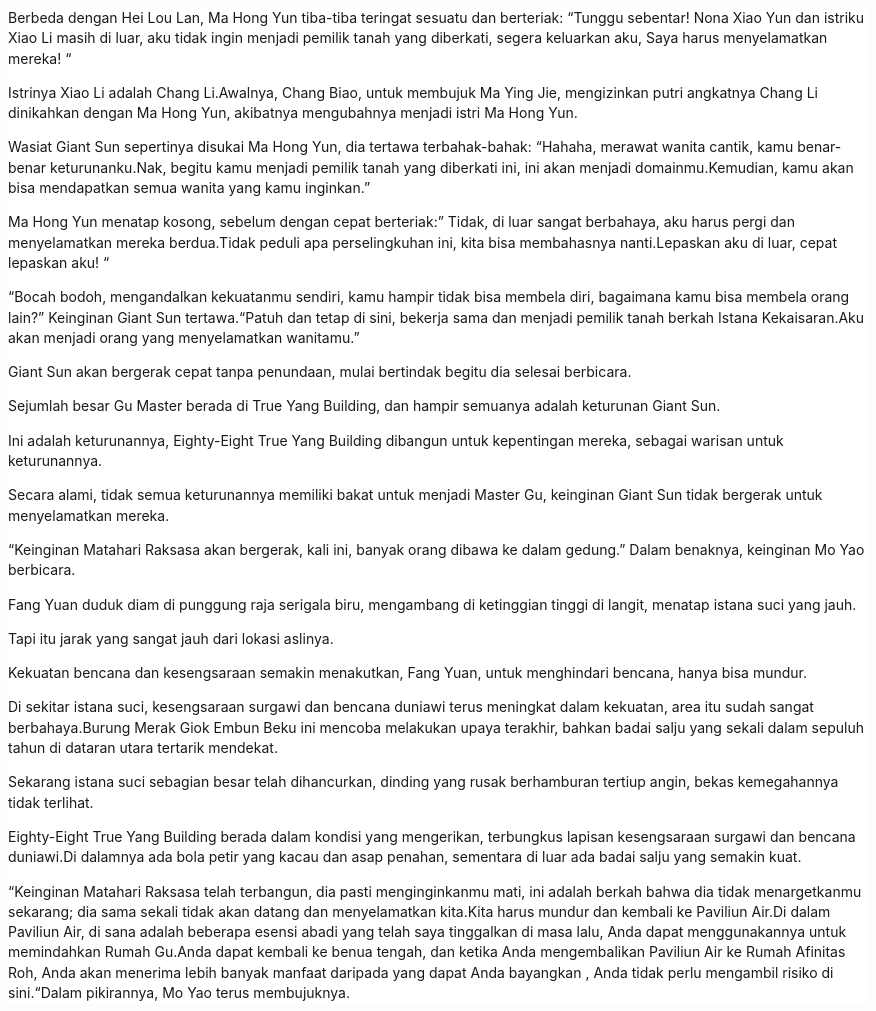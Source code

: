 Berbeda dengan Hei Lou Lan, Ma Hong Yun tiba-tiba teringat sesuatu dan berteriak: “Tunggu sebentar! Nona Xiao Yun dan istriku Xiao Li masih di luar, aku tidak ingin menjadi pemilik tanah yang diberkati, segera keluarkan aku, Saya harus menyelamatkan mereka! “

Istrinya Xiao Li adalah Chang Li.Awalnya, Chang Biao, untuk membujuk Ma Ying Jie, mengizinkan putri angkatnya Chang Li dinikahkan dengan Ma Hong Yun, akibatnya mengubahnya menjadi istri Ma Hong Yun.

Wasiat Giant Sun sepertinya disukai Ma Hong Yun, dia tertawa terbahak-bahak: “Hahaha, merawat wanita cantik, kamu benar-benar keturunanku.Nak, begitu kamu menjadi pemilik tanah yang diberkati ini, ini akan menjadi domainmu.Kemudian, kamu akan bisa mendapatkan semua wanita yang kamu inginkan.”

Ma Hong Yun menatap kosong, sebelum dengan cepat berteriak:” Tidak, di luar sangat berbahaya, aku harus pergi dan menyelamatkan mereka berdua.Tidak peduli apa perselingkuhan ini, kita bisa membahasnya nanti.Lepaskan aku di luar, cepat lepaskan aku! “

“Bocah bodoh, mengandalkan kekuatanmu sendiri, kamu hampir tidak bisa membela diri, bagaimana kamu bisa membela orang lain?” Keinginan Giant Sun tertawa.“Patuh dan tetap di sini, bekerja sama dan menjadi pemilik tanah berkah Istana Kekaisaran.Aku akan menjadi orang yang menyelamatkan wanitamu.”

Giant Sun akan bergerak cepat tanpa penundaan, mulai bertindak begitu dia selesai berbicara.

Sejumlah besar Gu Master berada di True Yang Building, dan hampir semuanya adalah keturunan Giant Sun.

Ini adalah keturunannya, Eighty-Eight True Yang Building dibangun untuk kepentingan mereka, sebagai warisan untuk keturunannya.

Secara alami, tidak semua keturunannya memiliki bakat untuk menjadi Master Gu, keinginan Giant Sun tidak bergerak untuk menyelamatkan mereka.

“Keinginan Matahari Raksasa akan bergerak, kali ini, banyak orang dibawa ke dalam gedung.” Dalam benaknya, keinginan Mo Yao berbicara.

Fang Yuan duduk diam di punggung raja serigala biru, mengambang di ketinggian tinggi di langit, menatap istana suci yang jauh.



Tapi itu jarak yang sangat jauh dari lokasi aslinya.

Kekuatan bencana dan kesengsaraan semakin menakutkan, Fang Yuan, untuk menghindari bencana, hanya bisa mundur.

Di sekitar istana suci, kesengsaraan surgawi dan bencana duniawi terus meningkat dalam kekuatan, area itu sudah sangat berbahaya.Burung Merak Giok Embun Beku ini mencoba melakukan upaya terakhir, bahkan badai salju yang sekali dalam sepuluh tahun di dataran utara tertarik mendekat.

Sekarang istana suci sebagian besar telah dihancurkan, dinding yang rusak berhamburan tertiup angin, bekas kemegahannya tidak terlihat.

Eighty-Eight True Yang Building berada dalam kondisi yang mengerikan, terbungkus lapisan kesengsaraan surgawi dan bencana duniawi.Di dalamnya ada bola petir yang kacau dan asap penahan, sementara di luar ada badai salju yang semakin kuat.

“Keinginan Matahari Raksasa telah terbangun, dia pasti menginginkanmu mati, ini adalah berkah bahwa dia tidak menargetkanmu sekarang; dia sama sekali tidak akan datang dan menyelamatkan kita.Kita harus mundur dan kembali ke Paviliun Air.Di dalam Paviliun Air, di sana adalah beberapa esensi abadi yang telah saya tinggalkan di masa lalu, Anda dapat menggunakannya untuk memindahkan Rumah Gu.Anda dapat kembali ke benua tengah, dan ketika Anda mengembalikan Paviliun Air ke Rumah Afinitas Roh, Anda akan menerima lebih banyak manfaat daripada yang dapat Anda bayangkan , Anda tidak perlu mengambil risiko di sini.“Dalam pikirannya, Mo Yao terus membujuknya.
